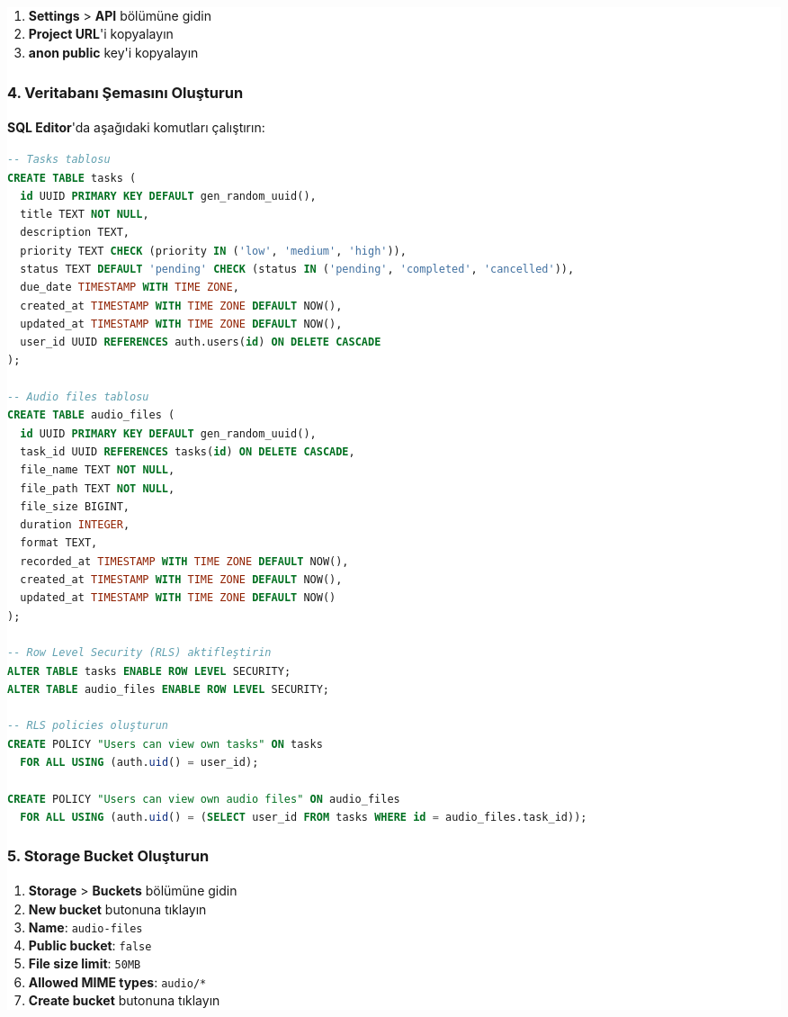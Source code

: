 1. **Settings** > **API** bölümüne gidin
2. **Project URL**'i kopyalayın
3. **anon public** key'i kopyalayın

### 4. Veritabanı Şemasını Oluşturun

**SQL Editor**'da aşağıdaki komutları çalıştırın:

```sql
-- Tasks tablosu
CREATE TABLE tasks (
  id UUID PRIMARY KEY DEFAULT gen_random_uuid(),
  title TEXT NOT NULL,
  description TEXT,
  priority TEXT CHECK (priority IN ('low', 'medium', 'high')),
  status TEXT DEFAULT 'pending' CHECK (status IN ('pending', 'completed', 'cancelled')),
  due_date TIMESTAMP WITH TIME ZONE,
  created_at TIMESTAMP WITH TIME ZONE DEFAULT NOW(),
  updated_at TIMESTAMP WITH TIME ZONE DEFAULT NOW(),
  user_id UUID REFERENCES auth.users(id) ON DELETE CASCADE
);

-- Audio files tablosu
CREATE TABLE audio_files (
  id UUID PRIMARY KEY DEFAULT gen_random_uuid(),
  task_id UUID REFERENCES tasks(id) ON DELETE CASCADE,
  file_name TEXT NOT NULL,
  file_path TEXT NOT NULL,
  file_size BIGINT,
  duration INTEGER,
  format TEXT,
  recorded_at TIMESTAMP WITH TIME ZONE DEFAULT NOW(),
  created_at TIMESTAMP WITH TIME ZONE DEFAULT NOW(),
  updated_at TIMESTAMP WITH TIME ZONE DEFAULT NOW()
);

-- Row Level Security (RLS) aktifleştirin
ALTER TABLE tasks ENABLE ROW LEVEL SECURITY;
ALTER TABLE audio_files ENABLE ROW LEVEL SECURITY;

-- RLS policies oluşturun
CREATE POLICY "Users can view own tasks" ON tasks
  FOR ALL USING (auth.uid() = user_id);

CREATE POLICY "Users can view own audio files" ON audio_files
  FOR ALL USING (auth.uid() = (SELECT user_id FROM tasks WHERE id = audio_files.task_id));
```

### 5. Storage Bucket Oluşturun

1. **Storage** > **Buckets** bölümüne gidin
2. **New bucket** butonuna tıklayın
3. **Name**: `audio-files`
4. **Public bucket**: `false`
5. **File size limit**: `50MB`
6. **Allowed MIME types**: `audio/*`
7. **Create bucket** butonuna tıklayın
